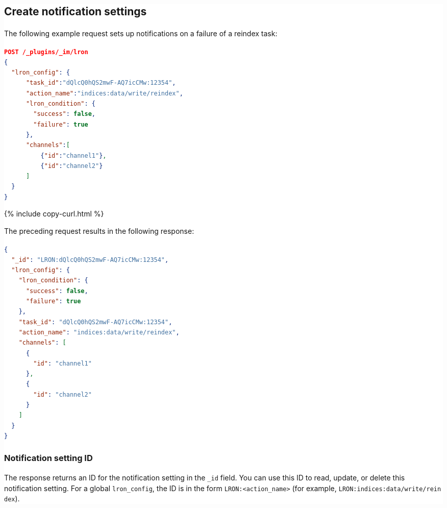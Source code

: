 ## Create notification settings 

The following example request sets up notifications on a failure of a reindex task:

```json
POST /_plugins/_im/lron
{
  "lron_config": {
      "task_id":"dQlcQ0hQS2mwF-AQ7icCMw:12354",
      "action_name":"indices:data/write/reindex",
      "lron_condition": {
        "success": false,
        "failure": true
      },
      "channels":[
          {"id":"channel1"},
          {"id":"channel2"}
      ]
  }
}
```
{% include copy-curl.html %}

The preceding request results in the following response:

```json
{
  "_id": "LRON:dQlcQ0hQS2mwF-AQ7icCMw:12354",
  "lron_config": {
    "lron_condition": {
      "success": false,
      "failure": true
    },
    "task_id": "dQlcQ0hQS2mwF-AQ7icCMw:12354",
    "action_name": "indices:data/write/reindex",
    "channels": [
      {
        "id": "channel1"
      },
      {
        "id": "channel2"
      }
    ]
  }
}
```

### Notification setting ID

The response returns an ID for the notification setting in the `_id` field. You can use this ID to read, update, or delete this notification setting. For a global `lron_config`, the ID is in the form `LRON:<action_name>` (for example, `LRON:indices:data/write/reindex`). 
